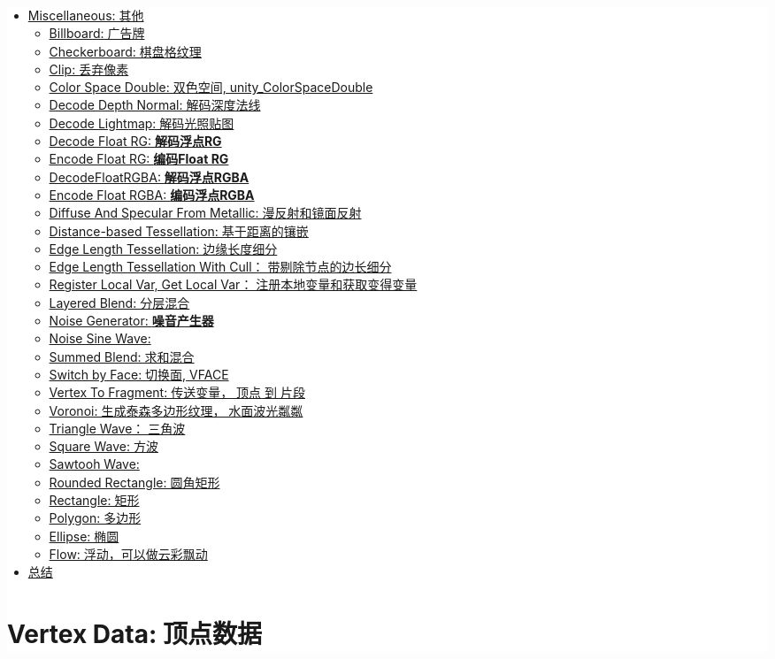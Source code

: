 - [Miscellaneous: 其他](#miscellaneous-%E5%85%B6%E4%BB%96)
    - [Billboard: 广告牌](#billboard-%E5%B9%BF%E5%91%8A%E7%89%8C)
    - [Checkerboard: 棋盘格纹理](#checkerboard-%E6%A3%8B%E7%9B%98%E6%A0%BC%E7%BA%B9%E7%90%86)
    - [Clip: 丢弃像素](#clip-%E4%B8%A2%E5%BC%83%E5%83%8F%E7%B4%A0)
    - [Color Space Double: 双色空间, unity_ColorSpaceDouble](#color-space-double-%E5%8F%8C%E8%89%B2%E7%A9%BA%E9%97%B4-unity_colorspacedouble)
    - [Decode Depth Normal: 解码深度法线](#decode-depth-normal-%E8%A7%A3%E7%A0%81%E6%B7%B1%E5%BA%A6%E6%B3%95%E7%BA%BF)
    - [Decode Lightmap: 解码光照贴图](#decode-lightmap-%E8%A7%A3%E7%A0%81%E5%85%89%E7%85%A7%E8%B4%B4%E5%9B%BE)
    - [Decode Float RG: **解码浮点RG**](#decode-float-rg-%E8%A7%A3%E7%A0%81%E6%B5%AE%E7%82%B9rg)
    - [Encode Float RG:  **编码Float RG**](#encode-float-rg--%E7%BC%96%E7%A0%81float-rg)
    - [DecodeFloatRGBA: **解码浮点RGBA**](#decodefloatrgba-%E8%A7%A3%E7%A0%81%E6%B5%AE%E7%82%B9rgba)
    - [Encode Float RGBA:  **编码浮点RGBA**](#encode-float-rgba--%E7%BC%96%E7%A0%81%E6%B5%AE%E7%82%B9rgba)
    - [Diffuse And Specular From Metallic: 漫反射和镜面反射](#diffuse-and-specular-from-metallic-%E6%BC%AB%E5%8F%8D%E5%B0%84%E5%92%8C%E9%95%9C%E9%9D%A2%E5%8F%8D%E5%B0%84)
    - [Distance-based Tessellation: 基于距离的镶嵌](#distance-based-tessellation-%E5%9F%BA%E4%BA%8E%E8%B7%9D%E7%A6%BB%E7%9A%84%E9%95%B6%E5%B5%8C)
    - [Edge Length Tessellation: 边缘长度细分](#edge-length-tessellation-%E8%BE%B9%E7%BC%98%E9%95%BF%E5%BA%A6%E7%BB%86%E5%88%86)
    - [Edge Length Tessellation With Cull： 带剔除节点的边长细分](#edge-length-tessellation-with-cull-%E5%B8%A6%E5%89%94%E9%99%A4%E8%8A%82%E7%82%B9%E7%9A%84%E8%BE%B9%E9%95%BF%E7%BB%86%E5%88%86)
    - [Register Local Var, Get Local Var： 注册本地变量和获取变得变量](#register-local-var-get-local-var-%E6%B3%A8%E5%86%8C%E6%9C%AC%E5%9C%B0%E5%8F%98%E9%87%8F%E5%92%8C%E8%8E%B7%E5%8F%96%E5%8F%98%E5%BE%97%E5%8F%98%E9%87%8F)
    - [Layered Blend: 分层混合](#layered-blend-%E5%88%86%E5%B1%82%E6%B7%B7%E5%90%88)
    - [Noise Generator: **噪音产生器**](#noise-generator-%E5%99%AA%E9%9F%B3%E4%BA%A7%E7%94%9F%E5%99%A8)
    - [Noise Sine Wave:](#noise-sine-wave)
    - [Summed Blend: 求和混合](#summed-blend-%E6%B1%82%E5%92%8C%E6%B7%B7%E5%90%88)
    - [Switch by Face: 切换面, VFACE](#switch-by-face-%E5%88%87%E6%8D%A2%E9%9D%A2-vface)
    - [Vertex To Fragment: 传送变量， 顶点 到 片段](#vertex-to-fragment-%E4%BC%A0%E9%80%81%E5%8F%98%E9%87%8F-%E9%A1%B6%E7%82%B9-%E5%88%B0-%E7%89%87%E6%AE%B5)
    - [Voronoi:  生成泰森多边形纹理， 水面波光粼粼](#voronoi--%E7%94%9F%E6%88%90%E6%B3%B0%E6%A3%AE%E5%A4%9A%E8%BE%B9%E5%BD%A2%E7%BA%B9%E7%90%86-%E6%B0%B4%E9%9D%A2%E6%B3%A2%E5%85%89%E7%B2%BC%E7%B2%BC)
    - [Triangle Wave： 三角波](#triangle-wave-%E4%B8%89%E8%A7%92%E6%B3%A2)
    - [Square Wave: 方波](#square-wave-%E6%96%B9%E6%B3%A2)
    - [Sawtooh Wave:](#sawtooh-wave)
    - [Rounded Rectangle: 圆角矩形](#rounded-rectangle-%E5%9C%86%E8%A7%92%E7%9F%A9%E5%BD%A2)
    - [Rectangle: 矩形](#rectangle-%E7%9F%A9%E5%BD%A2)
    - [Polygon: 多边形](#polygon-%E5%A4%9A%E8%BE%B9%E5%BD%A2)
    - [Ellipse: 椭圆](#ellipse-%E6%A4%AD%E5%9C%86)
    - [Flow: 浮动，可以做云彩飘动](#flow-%E6%B5%AE%E5%8A%A8%E5%8F%AF%E4%BB%A5%E5%81%9A%E4%BA%91%E5%BD%A9%E9%A3%98%E5%8A%A8)
- [总结](#%E6%80%BB%E7%BB%93)











# Vertex Data: 顶点数据
